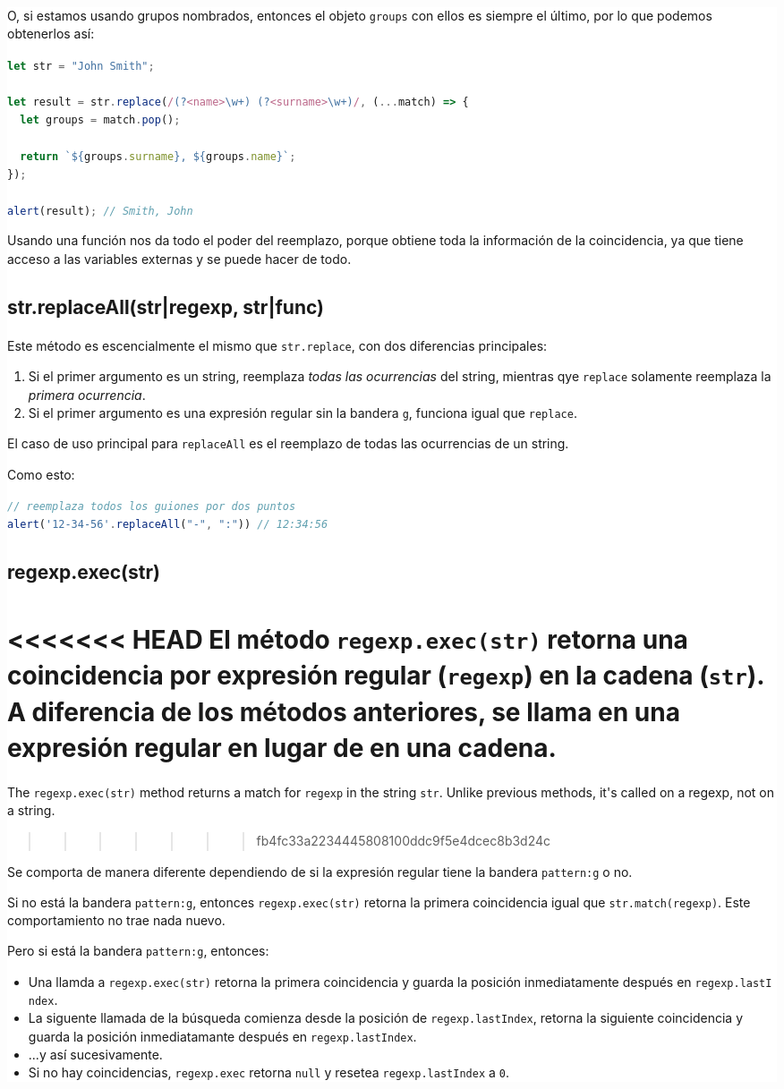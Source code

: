 O, si estamos usando grupos nombrados, entonces el objeto `groups` con ellos es siempre el último, por lo que podemos obtenerlos así:

```js run
let str = "John Smith";

let result = str.replace(/(?<name>\w+) (?<surname>\w+)/, (...match) => {
  let groups = match.pop();

  return `${groups.surname}, ${groups.name}`;
});

alert(result); // Smith, John
```

Usando una función nos da todo el poder del reemplazo, porque obtiene toda la información de la coincidencia, ya que tiene acceso a las variables externas y se puede hacer de todo.

## str.replaceAll(str|regexp, str|func)

Este método es escencialmente el mismo que `str.replace`, con dos diferencias principales:

1. Si el primer argumento es un string, reemplaza *todas las ocurrencias* del string, mientras qye `replace` solamente reemplaza la *primera ocurrencia*.
2. Si el primer argumento es una expresión regular sin la bandera `g`, funciona igual que `replace`.

El caso de uso principal para `replaceAll` es el reemplazo de todas las ocurrencias de un string.

Como esto:

```js run
// reemplaza todos los guiones por dos puntos
alert('12-34-56'.replaceAll("-", ":")) // 12:34:56
```


## regexp.exec(str)

<<<<<<< HEAD
El método `regexp.exec(str)` retorna una coincidencia por expresión regular (`regexp`) en la cadena (`str`). A diferencia de los métodos anteriores, se llama en una expresión regular en lugar de en una cadena.
=======
The `regexp.exec(str)` method returns a match for `regexp` in the string `str`.  Unlike previous methods, it's called on a regexp, not on a string.
>>>>>>> fb4fc33a2234445808100ddc9f5e4dcec8b3d24c

Se comporta de manera diferente dependiendo de si la expresión regular tiene la bandera `pattern:g` o no.

Si no está la bandera `pattern:g`, entonces `regexp.exec(str)` retorna la primera coincidencia igual que `str.match(regexp)`. Este comportamiento no trae nada nuevo.

Pero si está la bandera `pattern:g`, entonces:
- Una llamda a `regexp.exec(str)` retorna la primera coincidencia y guarda la posición inmediatamente después en `regexp.lastIndex`.
- La siguente llamada de la búsqueda comienza desde la posición de `regexp.lastIndex`, retorna la siguiente coincidencia y guarda la posición inmediatamante después en `regexp.lastIndex`.
- ...y así sucesivamente.
- Si no hay coincidencias, `regexp.exec` retorna `null` y resetea `regexp.lastIndex` a `0`.
